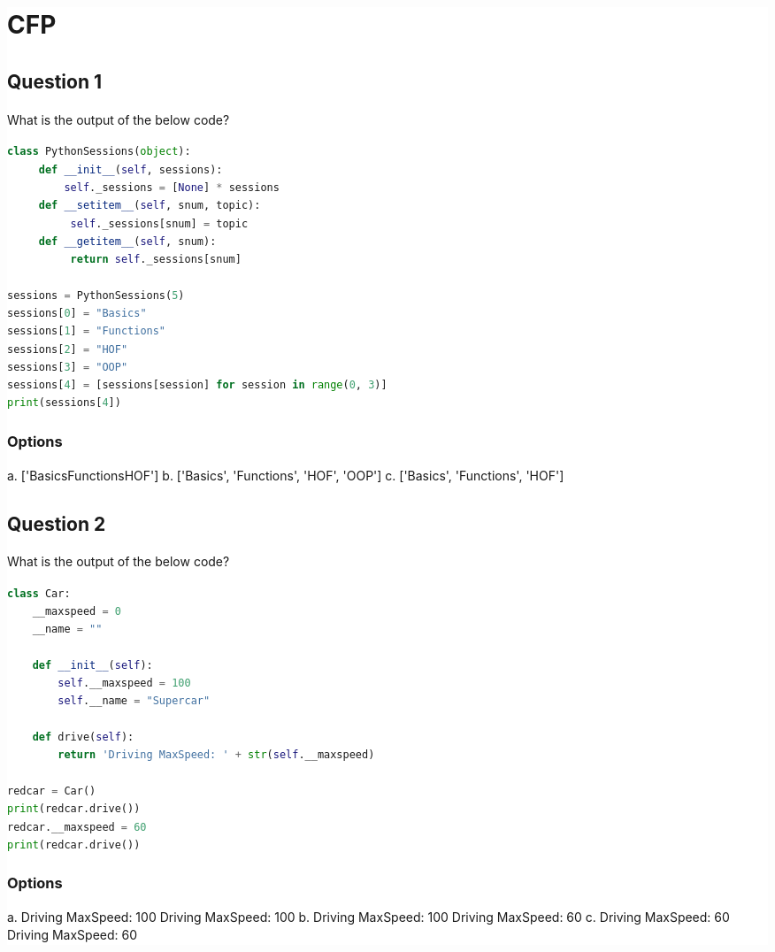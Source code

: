 # CFP

## Question 1
What is the output of the below code?
````python
class PythonSessions(object):
     def __init__(self, sessions):
         self._sessions = [None] * sessions
     def __setitem__(self, snum, topic):
          self._sessions[snum] = topic
     def __getitem__(self, snum):
          return self._sessions[snum]

sessions = PythonSessions(5)
sessions[0] = "Basics"
sessions[1] = "Functions"
sessions[2] = "HOF"
sessions[3] = "OOP"
sessions[4] = [sessions[session] for session in range(0, 3)]
print(sessions[4])
````
### Options
a. ['BasicsFunctionsHOF']
b. ['Basics', 'Functions', 'HOF', 'OOP']
c. ['Basics', 'Functions', 'HOF']

## Question 2
What is the output of the below code?
````python
class Car:
    __maxspeed = 0
    __name = ""
    
    def __init__(self):
        self.__maxspeed = 100
        self.__name = "Supercar"
    
    def drive(self):
        return 'Driving MaxSpeed: ' + str(self.__maxspeed)

redcar = Car()
print(redcar.drive())
redcar.__maxspeed = 60 
print(redcar.drive())
````
### Options
a. Driving MaxSpeed: 100
Driving MaxSpeed: 100
b. Driving MaxSpeed: 100
Driving MaxSpeed: 60
c. Driving MaxSpeed: 60
Driving MaxSpeed: 60
